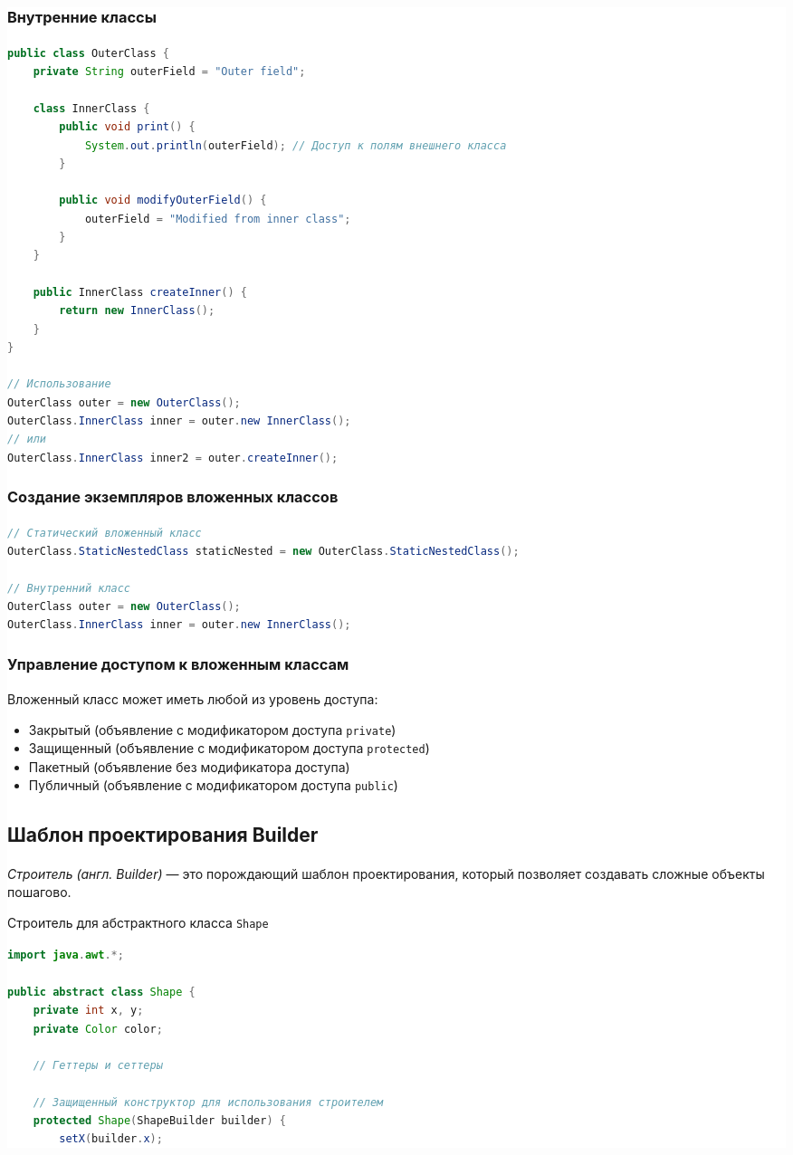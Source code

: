 ### Внутренние классы

```java
public class OuterClass {
    private String outerField = "Outer field";
    
    class InnerClass {
        public void print() {
            System.out.println(outerField); // Доступ к полям внешнего класса
        }
        
        public void modifyOuterField() {
            outerField = "Modified from inner class";
        }
    }
    
    public InnerClass createInner() {
        return new InnerClass();
    }
}

// Использование
OuterClass outer = new OuterClass();
OuterClass.InnerClass inner = outer.new InnerClass();
// или
OuterClass.InnerClass inner2 = outer.createInner();
```

### Создание экземпляров вложенных классов
```java
// Статический вложенный класс
OuterClass.StaticNestedClass staticNested = new OuterClass.StaticNestedClass();

// Внутренний класс
OuterClass outer = new OuterClass();
OuterClass.InnerClass inner = outer.new InnerClass();
```

### Управление доступом к вложенным классам

Вложенный класс может иметь любой из уровень доступа:  
- Закрытый (объявление с модификатором доступа `private`)
- Защищенный (объявление с модификатором доступа `protected`)
- Пакетный (объявление без модификатора доступа)
- Публичный (объявление с модификатором доступа `public`)

## Шаблон проектирования Builder

*Строитель* *(англ. Builder)* — это порождающий шаблон проектирования, который позволяет создавать сложные объекты пошагово.

Строитель для абстрактного класса `Shape`
```java
import java.awt.*;

public abstract class Shape {
    private int x, y;
    private Color color;

    // Геттеры и сеттеры

    // Защищенный конструктор для использования строителем
    protected Shape(ShapeBuilder builder) {
        setX(builder.x);
```